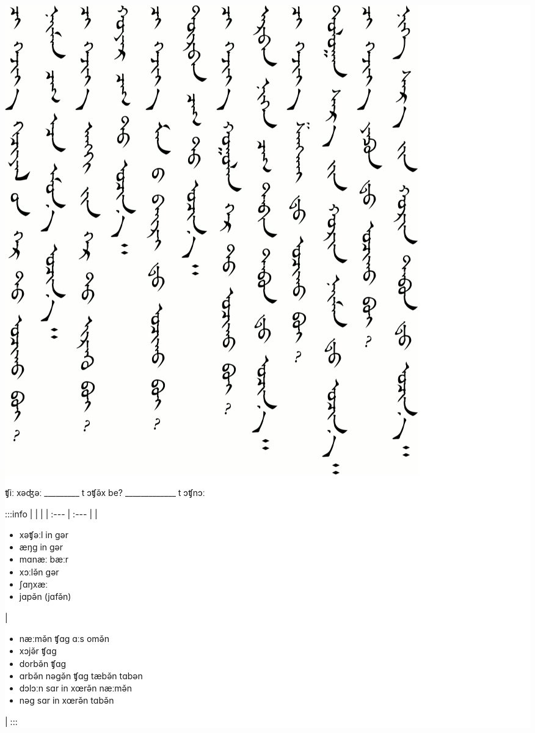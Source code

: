 ![L8-S2](./images/L8-S2.gif)

<AudioPlayerSeek src="/audio/L8-S2.mp3" />

ʧiː xəʤəː \_\_\_\_\_\_\_\_\_ t ɔʧə̌x be?
\_\_\_\_\_\_\_\_\_\_\_\_\_ t ɔʧnɔː

:::info
| | |
| :--- | :--- |
| <ul><li>xəʧəːl in gər</li><li>æŋg in gər</li><li>mɑnæː bæːr</li><li>xɔːlə̌n gər</li><li>ʃɑŋxæː</li><li>jɑpə̌n (jɑfə̌n)</li></ul> | <ul><li>næːmə̌n ʧɑg ɑːs omə̌n</li><li>xɔjə̌r ʧɑg</li><li>dorbə̌n ʧɑg</li><li>ɑrbə̌n nəgə̌n ʧɑg tæbə̌n tɑbən</li><li>dɔlɔːn sɑr in xœrə̌n næːmə̌n</li><li>nəg sɑr in xœrə̌n tɑbə̌n</li></ul> |
:::
